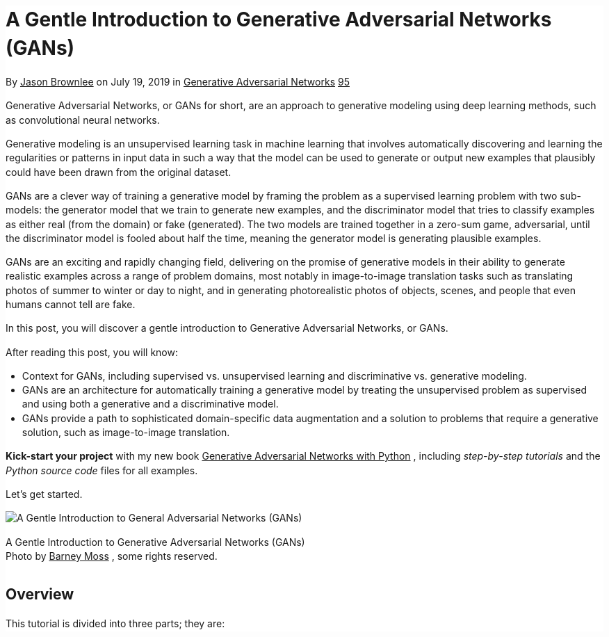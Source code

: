 A Gentle Introduction to Generative Adversarial Networks (GANs)
===============================================================

By [Jason Brownlee](https://machinelearningmastery.com/author/jasonb/ "Posts by Jason Brownlee")
 on July 19, 2019 in [Generative Adversarial Networks](https://machinelearningmastery.com/category/generative-adversarial-networks/ "View all items in Generative Adversarial Networks")
 [95](https://machinelearningmastery.com/what-are-generative-adversarial-networks-gans/#comments)


Generative Adversarial Networks, or GANs for short, are an approach to generative modeling using deep learning methods, such as convolutional neural networks.

Generative modeling is an unsupervised learning task in machine learning that involves automatically discovering and learning the regularities or patterns in input data in such a way that the model can be used to generate or output new examples that plausibly could have been drawn from the original dataset.

GANs are a clever way of training a generative model by framing the problem as a supervised learning problem with two sub-models: the generator model that we train to generate new examples, and the discriminator model that tries to classify examples as either real (from the domain) or fake (generated). The two models are trained together in a zero-sum game, adversarial, until the discriminator model is fooled about half the time, meaning the generator model is generating plausible examples.

GANs are an exciting and rapidly changing field, delivering on the promise of generative models in their ability to generate realistic examples across a range of problem domains, most notably in image-to-image translation tasks such as translating photos of summer to winter or day to night, and in generating photorealistic photos of objects, scenes, and people that even humans cannot tell are fake.

In this post, you will discover a gentle introduction to Generative Adversarial Networks, or GANs.

After reading this post, you will know:

*   Context for GANs, including supervised vs. unsupervised learning and discriminative vs. generative modeling.
*   GANs are an architecture for automatically training a generative model by treating the unsupervised problem as supervised and using both a generative and a discriminative model.
*   GANs provide a path to sophisticated domain-specific data augmentation and a solution to problems that require a generative solution, such as image-to-image translation.

**Kick-start your project** with my new book [Generative Adversarial Networks with Python](https://machinelearningmastery.com/generative_adversarial_networks/)
, including _step-by-step tutorials_ and the _Python source code_ files for all examples.

Let’s get started.

![A Gentle Introduction to General Adversarial Networks (GANs)](https://machinelearningmastery.com/wp-content/uploads/2019/06/A-Gentle-Introduction-to-General-Adversarial-Networks-GANs.jpg)

A Gentle Introduction to Generative Adversarial Networks (GANs)  
Photo by [Barney Moss](https://www.flickr.com/photos/barneymoss/9548059151/)
, some rights reserved.

Overview
--------

This tutorial is divided into three parts; they are:
